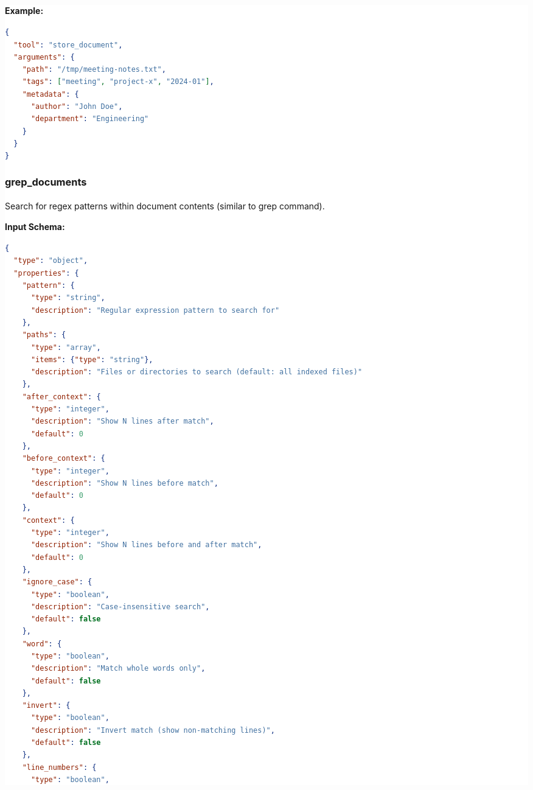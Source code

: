 **Example:**
```json
{
  "tool": "store_document",
  "arguments": {
    "path": "/tmp/meeting-notes.txt",
    "tags": ["meeting", "project-x", "2024-01"],
    "metadata": {
      "author": "John Doe",
      "department": "Engineering"
    }
  }
}
```

### grep_documents

Search for regex patterns within document contents (similar to grep command).

**Input Schema:**
```json
{
  "type": "object",
  "properties": {
    "pattern": {
      "type": "string",
      "description": "Regular expression pattern to search for"
    },
    "paths": {
      "type": "array",
      "items": {"type": "string"},
      "description": "Files or directories to search (default: all indexed files)"
    },
    "after_context": {
      "type": "integer",
      "description": "Show N lines after match",
      "default": 0
    },
    "before_context": {
      "type": "integer",
      "description": "Show N lines before match",
      "default": 0
    },
    "context": {
      "type": "integer",
      "description": "Show N lines before and after match",
      "default": 0
    },
    "ignore_case": {
      "type": "boolean",
      "description": "Case-insensitive search",
      "default": false
    },
    "word": {
      "type": "boolean",
      "description": "Match whole words only",
      "default": false
    },
    "invert": {
      "type": "boolean",
      "description": "Invert match (show non-matching lines)",
      "default": false
    },
    "line_numbers": {
      "type": "boolean",
```